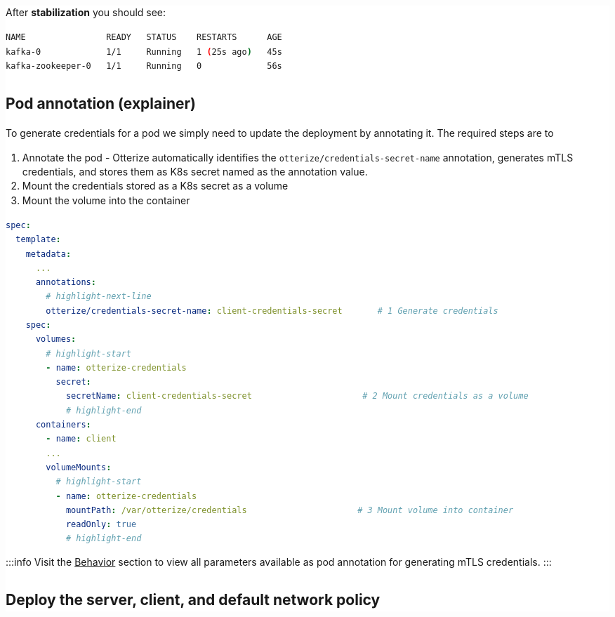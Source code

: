 After **stabilization** you should see:

 ```bash
 NAME                READY   STATUS    RESTARTS      AGE
kafka-0             1/1     Running   1 (25s ago)   45s
kafka-zookeeper-0   1/1     Running   0             56s
 ```

## Pod annotation  (explainer)

To generate credentials for a pod we simply need to update the deployment by annotating it.
The required steps are to

1. Annotate the pod - Otterize automatically identifies the `otterize/credentials-secret-name` annotation, generates
   mTLS credentials, and stores them as K8s secret named as the annotation value.
2. Mount the credentials stored as a K8s secret as a volume
3. Mount the volume into the container

```yaml
spec:
  template:
    metadata:
      ...
      annotations:
        # highlight-next-line
        otterize/credentials-secret-name: client-credentials-secret       # 1 Generate credentials
    spec:
      volumes:
        # highlight-start
        - name: otterize-credentials
          secret:
            secretName: client-credentials-secret                      # 2 Mount credentials as a volume
            # highlight-end
      containers:
        - name: client
        ...
        volumeMounts:
          # highlight-start
          - name: otterize-credentials
            mountPath: /var/otterize/credentials                      # 3 Mount volume into container 
            readOnly: true
            # highlight-end
```

:::info
Visit the [Behavior](/documentation/credential-operator/behavior) section to view all parameters available as pod
annotation for generating mTLS credentials.
:::

## Deploy the server, client, and default network policy
